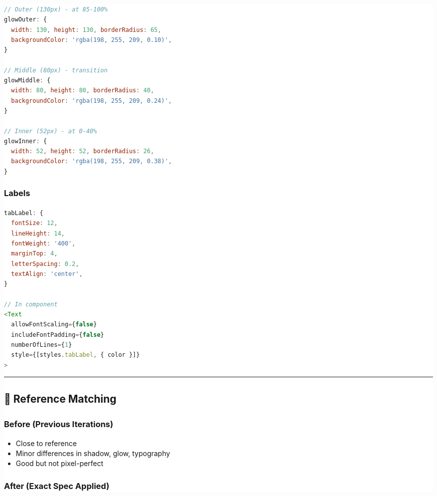 ```javascript
// Outer (130px) - at 85-100%
glowOuter: {
  width: 130, height: 130, borderRadius: 65,
  backgroundColor: 'rgba(198, 255, 209, 0.10)',
}

// Middle (80px) - transition
glowMiddle: {
  width: 80, height: 80, borderRadius: 40,
  backgroundColor: 'rgba(198, 255, 209, 0.24)',
}

// Inner (52px) - at 0-40%
glowInner: {
  width: 52, height: 52, borderRadius: 26,
  backgroundColor: 'rgba(198, 255, 209, 0.38)',
}
```

### Labels

```javascript
tabLabel: {
  fontSize: 12,
  lineHeight: 14,
  fontWeight: '400',
  marginTop: 4,
  letterSpacing: 0.2,
  textAlign: 'center',
}

// In component
<Text
  allowFontScaling={false}
  includeFontPadding={false}
  numberOfLines={1}
  style={[styles.tabLabel, { color }]}
>
```

---

## 🎯 Reference Matching

### Before (Previous Iterations)

- Close to reference
- Minor differences in shadow, glow, typography
- Good but not pixel-perfect

### After (Exact Spec Applied)
